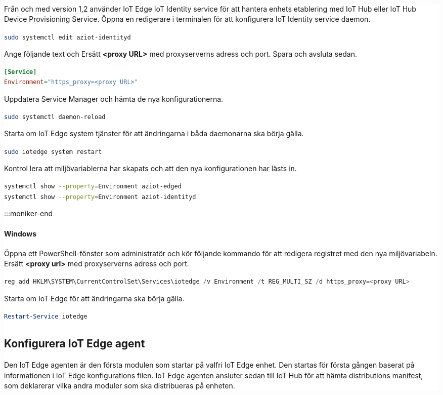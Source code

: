 Från och med version 1,2 använder IoT Edge IoT Identity service för att hantera enhets etablering med IoT Hub eller IoT Hub Device Provisioning Service. Öppna en redigerare i terminalen för att konfigurera IoT Identity service daemon.

```bash
sudo systemctl edit aziot-identityd
```

Ange följande text och Ersätt **\<proxy URL>** med proxyserverns adress och port. Spara och avsluta sedan.

```ini
[Service]
Environment="https_proxy=<proxy URL>"
```

Uppdatera Service Manager och hämta de nya konfigurationerna.

```bash
sudo systemctl daemon-reload
```

Starta om IoT Edge system tjänster för att ändringarna i båda daemonarna ska börja gälla.

```bash
sudo iotedge system restart
```

Kontrol lera att miljövariablerna har skapats och att den nya konfigurationen har lästs in.

```bash
systemctl show --property=Environment aziot-edged
systemctl show --property=Environment aziot-identityd
```
:::moniker-end


#### <a name="windows"></a>Windows

Öppna ett PowerShell-fönster som administratör och kör följande kommando för att redigera registret med den nya miljövariabeln. Ersätt **\<proxy url>** med proxyserverns adress och port.

```powershell
reg add HKLM\SYSTEM\CurrentControlSet\Services\iotedge /v Environment /t REG_MULTI_SZ /d https_proxy=<proxy URL>
```

Starta om IoT Edge för att ändringarna ska börja gälla.

```powershell
Restart-Service iotedge
```

## <a name="configure-the-iot-edge-agent"></a>Konfigurera IoT Edge agent

Den IoT Edge agenten är den första modulen som startar på valfri IoT Edge enhet. Den startas för första gången baserat på informationen i IoT Edge konfigurations filen. IoT Edge agenten ansluter sedan till IoT Hub för att hämta distributions manifest, som deklarerar vilka andra moduler som ska distribueras på enheten.
